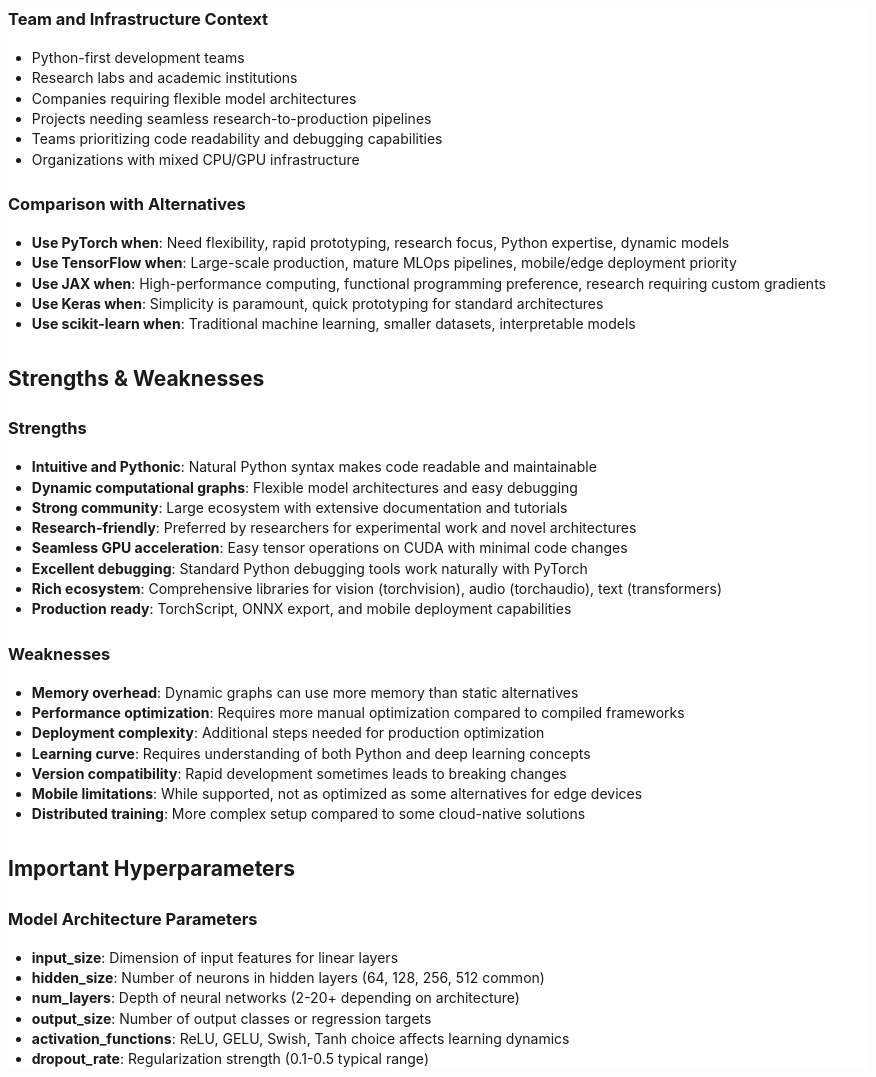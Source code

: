 ### Team and Infrastructure Context
- Python-first development teams
- Research labs and academic institutions
- Companies requiring flexible model architectures
- Projects needing seamless research-to-production pipelines
- Teams prioritizing code readability and debugging capabilities
- Organizations with mixed CPU/GPU infrastructure

### Comparison with Alternatives
- **Use PyTorch when**: Need flexibility, rapid prototyping, research focus, Python expertise, dynamic models
- **Use TensorFlow when**: Large-scale production, mature MLOps pipelines, mobile/edge deployment priority
- **Use JAX when**: High-performance computing, functional programming preference, research requiring custom gradients
- **Use Keras when**: Simplicity is paramount, quick prototyping for standard architectures
- **Use scikit-learn when**: Traditional machine learning, smaller datasets, interpretable models

## Strengths & Weaknesses

### Strengths
- **Intuitive and Pythonic**: Natural Python syntax makes code readable and maintainable
- **Dynamic computational graphs**: Flexible model architectures and easy debugging
- **Strong community**: Large ecosystem with extensive documentation and tutorials
- **Research-friendly**: Preferred by researchers for experimental work and novel architectures
- **Seamless GPU acceleration**: Easy tensor operations on CUDA with minimal code changes
- **Excellent debugging**: Standard Python debugging tools work naturally with PyTorch
- **Rich ecosystem**: Comprehensive libraries for vision (torchvision), audio (torchaudio), text (transformers)
- **Production ready**: TorchScript, ONNX export, and mobile deployment capabilities

### Weaknesses
- **Memory overhead**: Dynamic graphs can use more memory than static alternatives
- **Performance optimization**: Requires more manual optimization compared to compiled frameworks
- **Deployment complexity**: Additional steps needed for production optimization
- **Learning curve**: Requires understanding of both Python and deep learning concepts
- **Version compatibility**: Rapid development sometimes leads to breaking changes
- **Mobile limitations**: While supported, not as optimized as some alternatives for edge devices
- **Distributed training**: More complex setup compared to some cloud-native solutions

## Important Hyperparameters

### Model Architecture Parameters
- **input_size**: Dimension of input features for linear layers
- **hidden_size**: Number of neurons in hidden layers (64, 128, 256, 512 common)
- **num_layers**: Depth of neural networks (2-20+ depending on architecture)
- **output_size**: Number of output classes or regression targets
- **activation_functions**: ReLU, GELU, Swish, Tanh choice affects learning dynamics
- **dropout_rate**: Regularization strength (0.1-0.5 typical range)
